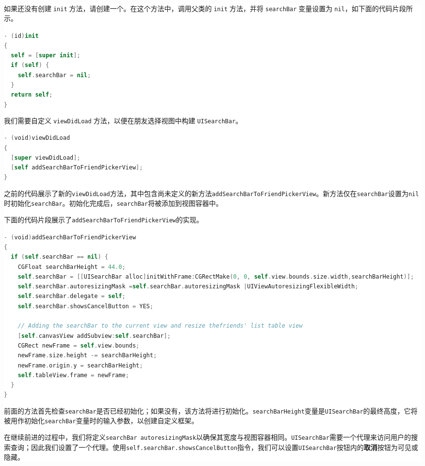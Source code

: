 如果还没有创建 `init` 方法，请创建一个。在这个方法中，调用父类的 `init` 方法，并将 `searchBar` 变量设置为 `nil`，如下面的代码片段所示。

```swift
- (id)init
{
  self = [super init];
  if (self) {
    self.searchBar = nil;
  }
  return self;
}
```

我们需要自定义 `viewDidLoad` 方法，以便在朋友选择视图中构建 `UISearchBar`。

```swift
- (void)viewDidLoad
{
  [super viewDidLoad];
  [self addSearchBarToFriendPickerView];
}
```

之前的代码展示了新的`viewDidLoad`方法，其中包含尚未定义的新方法`addSearchBarToFriendPickerView`。新方法仅在`searchBar`设置为`nil`时初始化`searchBar`。初始化完成后，`searchBar`将被添加到视图容器中。

下面的代码片段展示了`addSearchBarToFriendPickerView`的实现。

```swift
- (void)addSearchBarToFriendPickerView
{
  if (self.searchBar == nil) {
    CGFloat searchBarHeight = 44.0;
    self.searchBar = [[UISearchBar alloc]initWithFrame:CGRectMake(0, 0, self.view.bounds.size.width,searchBarHeight)];
    self.searchBar.autoresizingMask =self.searchBar.autoresizingMask |UIViewAutoresizingFlexibleWidth;
    self.searchBar.delegate = self;
    self.searchBar.showsCancelButton = YES;

    // Adding the searchBar to the current view and resize thefriends' list table view
    [self.canvasView addSubview:self.searchBar];
    CGRect newFrame = self.view.bounds;
    newFrame.size.height -= searchBarHeight;
    newFrame.origin.y = searchBarHeight;
    self.tableView.frame = newFrame;
  }
}
```

前面的方法首先检查`searchBar`是否已经初始化；如果没有，该方法将进行初始化。`searchBarHeight`变量是`UISearchBar`的最终高度，它将被用作初始化`searchBar`变量时的输入参数，以创建自定义框架。

在继续前进的过程中，我们将定义`searchBar autoresizingMask`以确保其宽度与视图容器相同。`UISearchBar`需要一个代理来访问用户的搜索查询；因此我们设置了一个代理。使用`self.searchBar.showsCancelButton`指令，我们可以设置`UISearchBar`按钮内的**取消**按钮为可见或隐藏。
